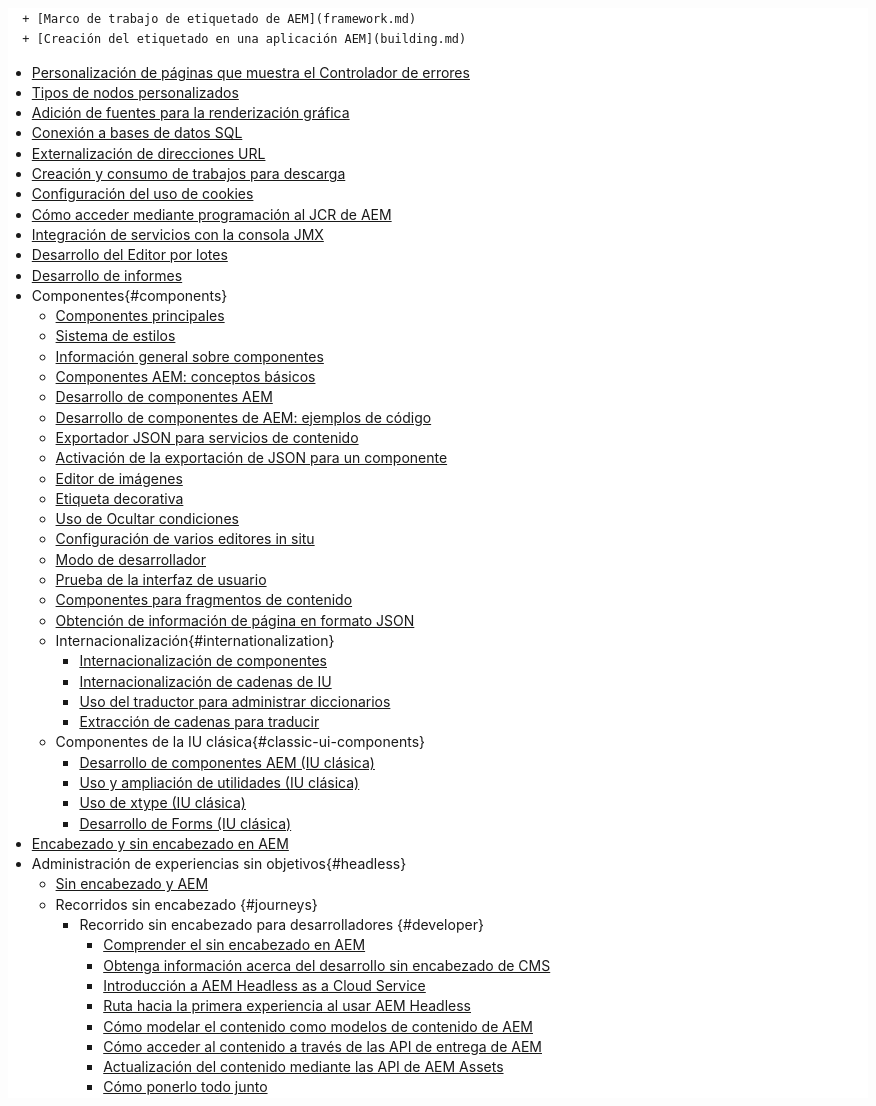       + [Marco de trabajo de etiquetado de AEM](framework.md)
      + [Creación del etiquetado en una aplicación AEM](building.md)
   + [Personalización de páginas que muestra el Controlador de errores](customizing-errorhandler-pages.md)
   + [Tipos de nodos personalizados](custom-nodetypes.md)
   + [Adición de fuentes para la renderización gráfica](adding-fonts.md)
   + [Conexión a bases de datos SQL](jdbc.md)
   + [Externalización de direcciones URL](externalizer.md)
   + [Creación y consumo de trabajos para descarga](dev-offloading.md)
   + [Configuración del uso de cookies](cookie-optout.md)
   + [Cómo acceder mediante programación al JCR de AEM](access-jcr.md)
   + [Integración de servicios con la consola JMX](jmx-integration.md)
   + [Desarrollo del Editor por lotes](dev-bulk-editor.md)
   + [Desarrollo de informes](dev-reports.md)
+ Componentes{#components}
   + [Componentes principales](https://docs.adobe.com/content/help/es-ES/experience-manager-core-components/using/introduction.html)
   + [Sistema de estilos](https://experienceleague.adobe.com/docs/experience-manager-65/authoring/siteandpage/style-system.html)
   + [Información general sobre componentes](components.md)
   + [Componentes AEM: conceptos básicos](components-basics.md)
   + [Desarrollo de componentes AEM](developing-components.md)
   + [Desarrollo de componentes de AEM: ejemplos de código](developing-components-samples.md)
   + [Exportador JSON para servicios de contenido](json-exporter.md)
   + [Activación de la exportación de JSON para un componente](json-exporter-components.md)
   + [Editor de imágenes](image-editor.md)
   + [Etiqueta decorativa](decoration-tag.md)
   + [Uso de Ocultar condiciones](hide-conditions.md)
   + [Configuración de varios editores in situ](multiple-inplace-editors.md)
   + [Modo de desarrollador](developer-mode.md)
   + [Prueba de la interfaz de usuario](hobbes.md)
   + [Componentes para fragmentos de contenido](components-content-fragments.md)
   + [Obtención de información de página en formato JSON](pageinfo.md)
   + Internacionalización{#internationalization}
      + [Internacionalización de componentes](i18n.md)
      + [Internacionalización de cadenas de IU](i18n-dev.md)
      + [Uso del traductor para administrar diccionarios](i18n-translator.md)
      + [Extracción de cadenas para traducir](i18n-extract.md)
   + Componentes de la IU clásica{#classic-ui-components}
      + [Desarrollo de componentes AEM (IU clásica)](developing-components-classic.md)
      + [Uso y ampliación de utilidades (IU clásica)](widgets.md)
      + [Uso de xtype (IU clásica)](xtypes.md)
      + [Desarrollo de Forms (IU clásica)](developing-forms.md)
+ [Encabezado y sin encabezado en AEM](headful-headless.md)
+ Administración de experiencias sin objetivos{#headless}
   + [Sin encabezado y AEM](headless/introduction.md)
   + Recorridos sin encabezado {#journeys}
      + Recorrido sin encabezado para desarrolladores {#developer}
         + [Comprender el sin encabezado en AEM](https://experienceleague.adobe.com/docs/experience-manager-65/headless-journey/developer/overview.html)
         + [Obtenga información acerca del desarrollo sin encabezado de CMS](https://experienceleague.adobe.com/docs/experience-manager-65/headless-journey/developer/learn-about.html)
         + [Introducción a AEM Headless as a Cloud Service](https://experienceleague.adobe.com/docs/experience-manager-65/headless-journey/developer/getting-started.html)
         + [Ruta hacia la primera experiencia al usar AEM Headless](https://experienceleague.adobe.com/docs/experience-manager-65/headless-journey/developer/path-to-first-experience.html)
         + [Cómo modelar el contenido como modelos de contenido de AEM](https://experienceleague.adobe.com/docs/experience-manager-65/headless-journey/developer/model-your-content.html)
         + [Cómo acceder al contenido a través de las API de entrega de AEM](https://experienceleague.adobe.com/docs/experience-manager-65/headless-journey/developer/access-your-content.html)
         + [Actualización del contenido mediante las API de AEM Assets](https://experienceleague.adobe.com/docs/experience-manager-65/headless-journey/developer/update-your-content.html)
         + [Cómo ponerlo todo junto](https://experienceleague.adobe.com/docs/experience-manager-65/headless-journey/developer/put-it-all-together.html)